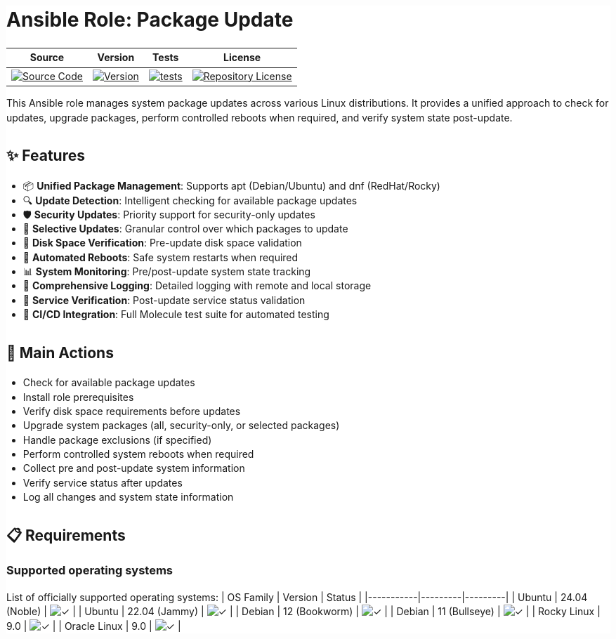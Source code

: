 # Ansible Role: Package Update

|Source|Version|Tests|License|
|------|-------|-------|-------|
|[![Source Code](https://img.shields.io/badge/source-github-blue.svg)](https://github.com/grzegorzfranus/ansible-role-package-update)|[![Version](https://img.shields.io/github/v/release/grzegorzfranus/ansible-role-package-update)](https://github.com/grzegorzfranus/ansible-role-package-update/releases)|[![tests](https://github.com/grzegorzfranus/ansible-role-package-update/actions/workflows/test-and-validation.yml/badge.svg)](https://github.com/grzegorzfranus/ansible-role-package-update/actions)|[![Repository License](https://img.shields.io/badge/license-apache2.0-brightgreen.svg)](LICENSE)|

This Ansible role manages system package updates across various Linux distributions. It provides a unified approach to check for updates, upgrade packages, perform controlled reboots when required, and verify system state post-update. 

## ✨ Features

- 📦 **Unified Package Management**: Supports apt (Debian/Ubuntu) and dnf (RedHat/Rocky)
- 🔍 **Update Detection**: Intelligent checking for available package updates
- 🛡️ **Security Updates**: Priority support for security-only updates
- 🎯 **Selective Updates**: Granular control over which packages to update
- 💾 **Disk Space Verification**: Pre-update disk space validation
- 🔄 **Automated Reboots**: Safe system restarts when required
- 📊 **System Monitoring**: Pre/post-update system state tracking
- 📝 **Comprehensive Logging**: Detailed logging with remote and local storage
- 🧪 **Service Verification**: Post-update service status validation
- 🚀 **CI/CD Integration**: Full Molecule test suite for automated testing

## 🎯 Main Actions

- Check for available package updates
- Install role prerequisites
- Verify disk space requirements before updates
- Upgrade system packages (all, security-only, or selected packages)
- Handle package exclusions (if specified)
- Perform controlled system reboots when required
- Collect pre and post-update system information
- Verify service status after updates
- Log all changes and system state information

## 📋 Requirements

### Supported operating systems
List of officially supported operating systems:
| OS Family | Version | Status |
|-----------|---------|---------|
| Ubuntu | 24.04 (Noble) | ![✓](https://img.shields.io/badge/✓-brightgreen.svg) |
| Ubuntu | 22.04 (Jammy) | ![✓](https://img.shields.io/badge/✓-brightgreen.svg) |
| Debian | 12 (Bookworm) | ![✓](https://img.shields.io/badge/✓-brightgreen.svg) |
| Debian | 11 (Bullseye) | ![✓](https://img.shields.io/badge/✓-brightgreen.svg) |
| Rocky Linux | 9.0 | ![✓](https://img.shields.io/badge/✓-brightgreen.svg) |
| Oracle Linux | 9.0 | ![✓](https://img.shields.io/badge/✓-brightgreen.svg) |
